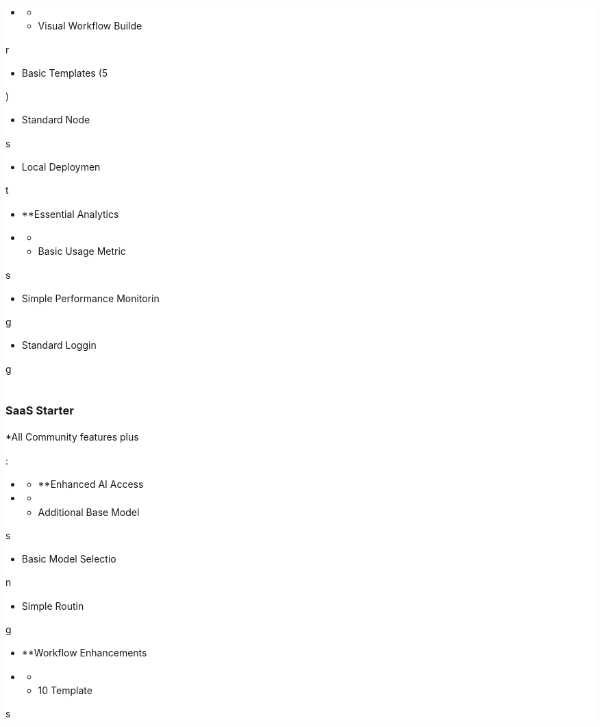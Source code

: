 * *

  - Visual Workflow Builde

r

  - Basic Templates (5

)

  - Standard Node

s

  - Local Deploymen

t

- **Essential Analytics

* *

  - Basic Usage Metric

s

  - Simple Performance Monitorin

g

  - Standard Loggin

g

#

### SaaS Starter

*All Community features plus

:

* - **Enhanced AI Access

* *

  - Additional Base Model

s

  - Basic Model Selectio

n

  - Simple Routin

g

- **Workflow Enhancements

* *

  - 10 Template

s
